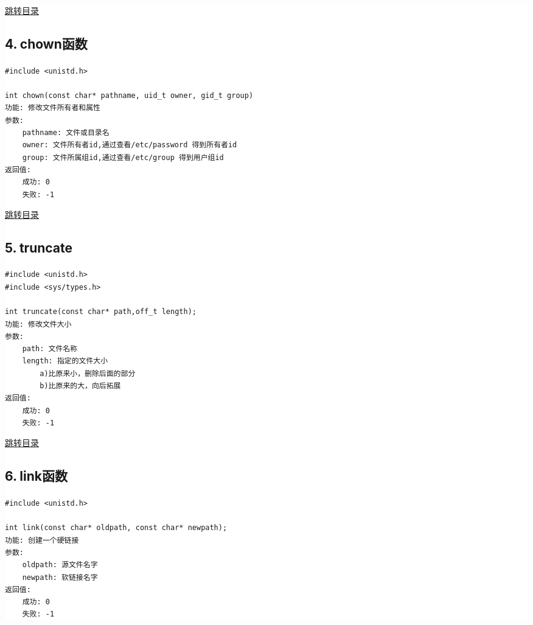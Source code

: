[跳转目录](#目录)

## 4. chown函数

```和属性
#include <unistd.h>

int chown(const char* pathname, uid_t owner, gid_t group)
功能: 修改文件所有者和属性
参数:
	pathname: 文件或目录名
	owner: 文件所有者id,通过查看/etc/password 得到所有者id
	group: 文件所属组id,通过查看/etc/group 得到用户组id
返回值: 
	成功: 0
	失败: -1
```

[跳转目录](#目录)

## 5. truncate

```
#include <unistd.h>
#include <sys/types.h>

int truncate(const char* path,off_t length);
功能: 修改文件大小
参数: 
	path: 文件名称
	length: 指定的文件大小
		a)比原来小，删除后面的部分
		b)比原来的大，向后拓展
返回值: 
	成功: 0
	失败: -1
```

[跳转目录](#目录)

## 6. link函数

```
#include <unistd.h>

int link(const char* oldpath, const char* newpath);
功能: 创建一个硬链接
参数: 
	oldpath: 源文件名字
	newpath: 软链接名字
返回值:
	成功: 0
	失败: -1
```
